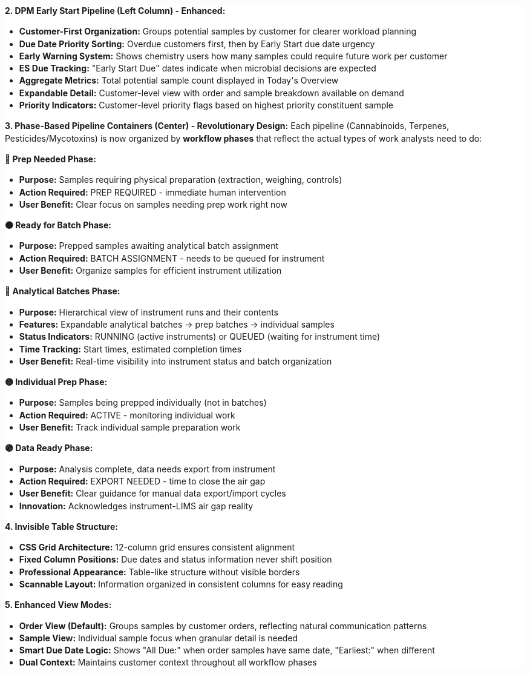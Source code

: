 **2. DPM Early Start Pipeline (Left Column) - Enhanced:**
- **Customer-First Organization:** Groups potential samples by customer for clearer workload planning
- **Due Date Priority Sorting:** Overdue customers first, then by Early Start due date urgency
- **Early Warning System:** Shows chemistry users how many samples could require future work per customer
- **ES Due Tracking:** "Early Start Due" dates indicate when microbial decisions are expected
- **Aggregate Metrics:** Total potential sample count displayed in Today's Overview
- **Expandable Detail:** Customer-level view with order and sample breakdown available on demand
- **Priority Indicators:** Customer-level priority flags based on highest priority constituent sample

**3. Phase-Based Pipeline Containers (Center) - Revolutionary Design:**
Each pipeline (Cannabinoids, Terpenes, Pesticides/Mycotoxins) is now organized by **workflow phases** that reflect the actual types of work analysts need to do:

**🔴 Prep Needed Phase:**
- **Purpose:** Samples requiring physical preparation (extraction, weighing, controls)
- **Action Required:** PREP REQUIRED - immediate human intervention
- **User Benefit:** Clear focus on samples needing prep work right now

**🟠 Ready for Batch Phase:**
- **Purpose:** Prepped samples awaiting analytical batch assignment
- **Action Required:** BATCH ASSIGNMENT - needs to be queued for instrument
- **User Benefit:** Organize samples for efficient instrument utilization

**🔵 Analytical Batches Phase:**
- **Purpose:** Hierarchical view of instrument runs and their contents
- **Features:** Expandable analytical batches → prep batches → individual samples
- **Status Indicators:** RUNNING (active instruments) or QUEUED (waiting for instrument time)
- **Time Tracking:** Start times, estimated completion times
- **User Benefit:** Real-time visibility into instrument status and batch organization

**🟡 Individual Prep Phase:**
- **Purpose:** Samples being prepped individually (not in batches)
- **Action Required:** ACTIVE - monitoring individual work
- **User Benefit:** Track individual sample preparation work

**🟣 Data Ready Phase:**
- **Purpose:** Analysis complete, data needs export from instrument
- **Action Required:** EXPORT NEEDED - time to close the air gap
- **User Benefit:** Clear guidance for manual data export/import cycles
- **Innovation:** Acknowledges instrument-LIMS air gap reality

**4. Invisible Table Structure:**
- **CSS Grid Architecture:** 12-column grid ensures consistent alignment
- **Fixed Column Positions:** Due dates and status information never shift position
- **Professional Appearance:** Table-like structure without visible borders
- **Scannable Layout:** Information organized in consistent columns for easy reading

**5. Enhanced View Modes:**
- **Order View (Default):** Groups samples by customer orders, reflecting natural communication patterns
- **Sample View:** Individual sample focus when granular detail is needed
- **Smart Due Date Logic:** Shows "All Due:" when order samples have same date, "Earliest:" when different
- **Dual Context:** Maintains customer context throughout all workflow phases
